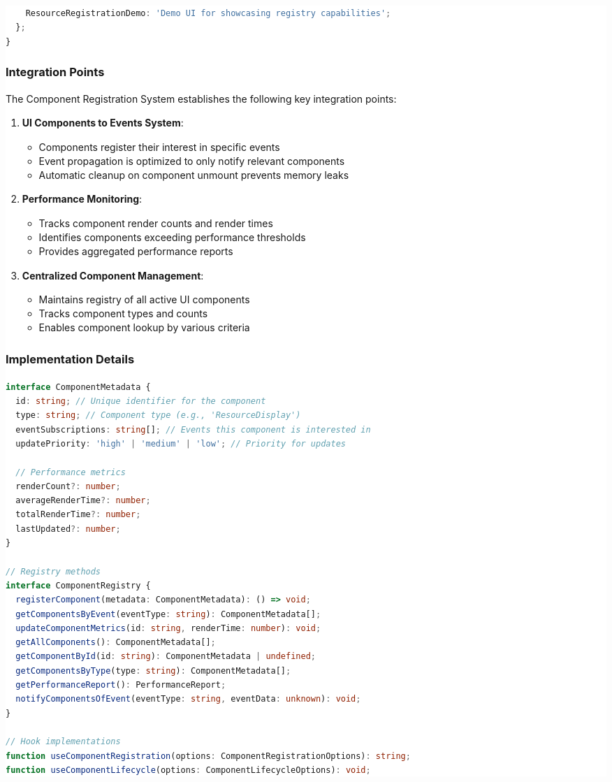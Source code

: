 ```typescript
    ResourceRegistrationDemo: 'Demo UI for showcasing registry capabilities';
  };
}
```

### Integration Points

The Component Registration System establishes the following key integration points:

1. **UI Components to Events System**:

   - Components register their interest in specific events
   - Event propagation is optimized to only notify relevant components
   - Automatic cleanup on component unmount prevents memory leaks

2. **Performance Monitoring**:

   - Tracks component render counts and render times
   - Identifies components exceeding performance thresholds
   - Provides aggregated performance reports

3. **Centralized Component Management**:
   - Maintains registry of all active UI components
   - Tracks component types and counts
   - Enables component lookup by various criteria

### Implementation Details

```typescript
interface ComponentMetadata {
  id: string; // Unique identifier for the component
  type: string; // Component type (e.g., 'ResourceDisplay')
  eventSubscriptions: string[]; // Events this component is interested in
  updatePriority: 'high' | 'medium' | 'low'; // Priority for updates

  // Performance metrics
  renderCount?: number;
  averageRenderTime?: number;
  totalRenderTime?: number;
  lastUpdated?: number;
}

// Registry methods
interface ComponentRegistry {
  registerComponent(metadata: ComponentMetadata): () => void;
  getComponentsByEvent(eventType: string): ComponentMetadata[];
  updateComponentMetrics(id: string, renderTime: number): void;
  getAllComponents(): ComponentMetadata[];
  getComponentById(id: string): ComponentMetadata | undefined;
  getComponentsByType(type: string): ComponentMetadata[];
  getPerformanceReport(): PerformanceReport;
  notifyComponentsOfEvent(eventType: string, eventData: unknown): void;
}

// Hook implementations
function useComponentRegistration(options: ComponentRegistrationOptions): string;
function useComponentLifecycle(options: ComponentLifecycleOptions): void;
```
